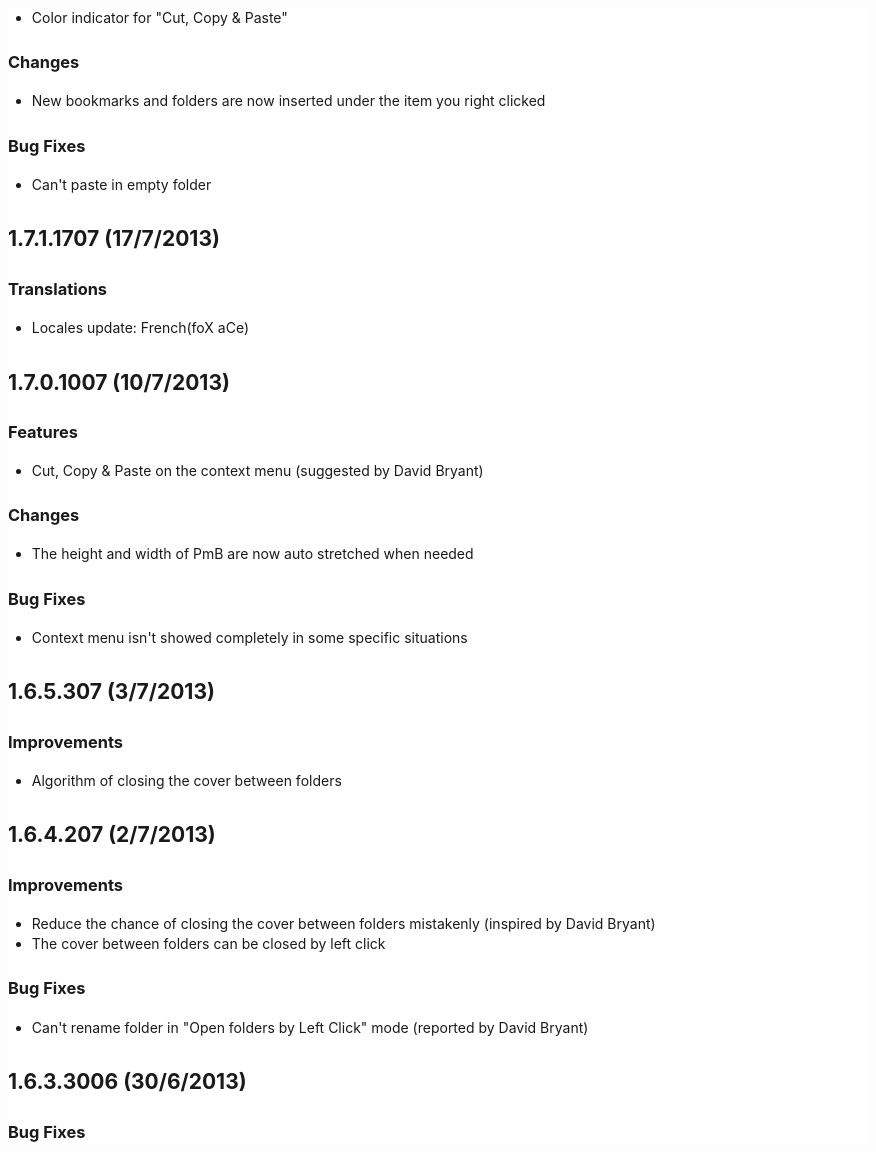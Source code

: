 - Color indicator for "Cut, Copy & Paste"

### Changes

- New bookmarks and folders are now inserted under the item you right clicked

### Bug Fixes

- Can't paste in empty folder

## 1.7.1.1707 (17/7/2013)

### Translations

- Locales update: French(foX aCe)

## 1.7.0.1007 (10/7/2013)

### Features

- Cut, Copy & Paste on the context menu (suggested by David Bryant)

### Changes

- The height and width of PmB are now auto stretched when needed

### Bug Fixes

- Context menu isn't showed completely in some specific situations

## 1.6.5.307 (3/7/2013)

### Improvements

- Algorithm of closing the cover between folders

## 1.6.4.207 (2/7/2013)

### Improvements

- Reduce the chance of closing the cover between folders mistakenly (inspired by David Bryant)
- The cover between folders can be closed by left click

### Bug Fixes

- Can't rename folder in "Open folders by Left Click" mode (reported by David Bryant)

## 1.6.3.3006 (30/6/2013)

### Bug Fixes
